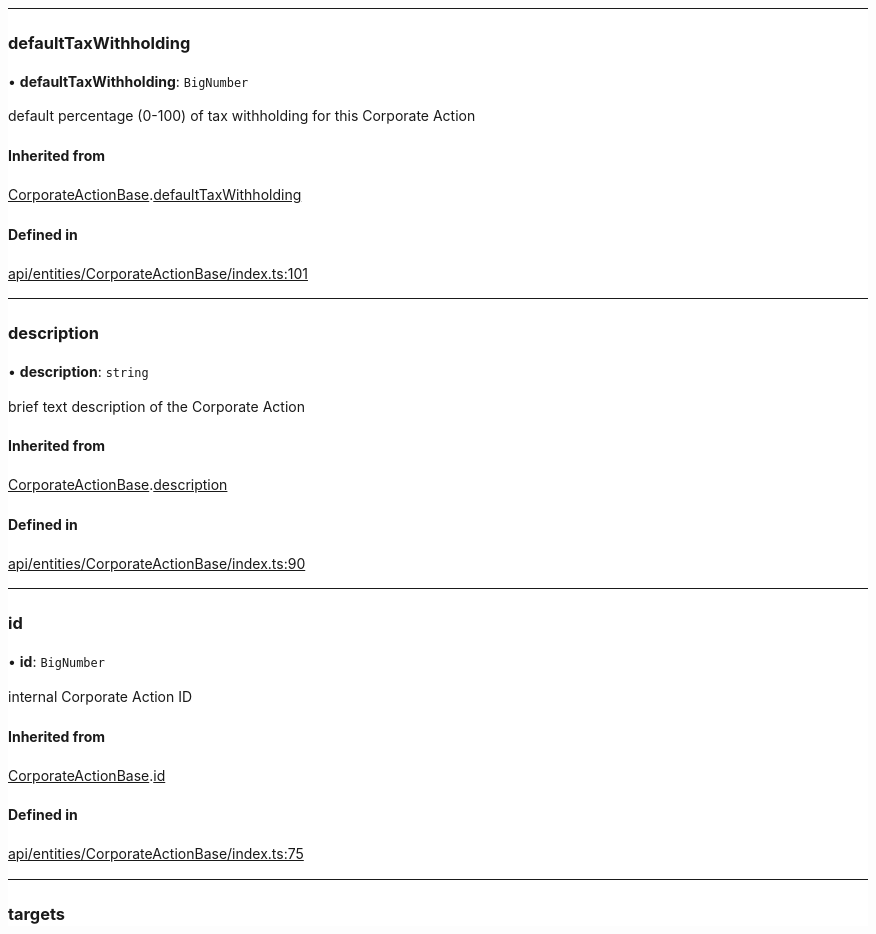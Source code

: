___

### defaultTaxWithholding

• **defaultTaxWithholding**: `BigNumber`

default percentage (0-100) of tax withholding for this Corporate Action

#### Inherited from

[CorporateActionBase](../CorporateActionBase/CorporateActionBase.md).[defaultTaxWithholding](../CorporateActionBase/CorporateActionBase.md#defaulttaxwithholding)

#### Defined in

[api/entities/CorporateActionBase/index.ts:101](https://github.com/F-OBrien/polymesh-sdk/blob/012f1745/src/api/entities/CorporateActionBase/index.ts#L101)

___

### description

• **description**: `string`

brief text description of the Corporate Action

#### Inherited from

[CorporateActionBase](../CorporateActionBase/CorporateActionBase.md).[description](../CorporateActionBase/CorporateActionBase.md#description)

#### Defined in

[api/entities/CorporateActionBase/index.ts:90](https://github.com/F-OBrien/polymesh-sdk/blob/012f1745/src/api/entities/CorporateActionBase/index.ts#L90)

___

### id

• **id**: `BigNumber`

internal Corporate Action ID

#### Inherited from

[CorporateActionBase](../CorporateActionBase/CorporateActionBase.md).[id](../CorporateActionBase/CorporateActionBase.md#id)

#### Defined in

[api/entities/CorporateActionBase/index.ts:75](https://github.com/F-OBrien/polymesh-sdk/blob/012f1745/src/api/entities/CorporateActionBase/index.ts#L75)

___

### targets
